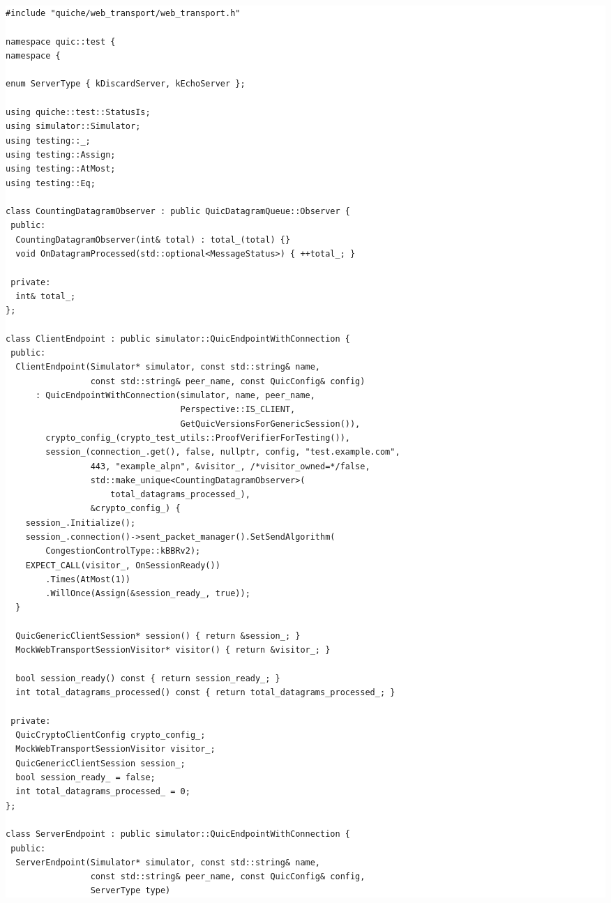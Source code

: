 ```
#include "quiche/web_transport/web_transport.h"

namespace quic::test {
namespace {

enum ServerType { kDiscardServer, kEchoServer };

using quiche::test::StatusIs;
using simulator::Simulator;
using testing::_;
using testing::Assign;
using testing::AtMost;
using testing::Eq;

class CountingDatagramObserver : public QuicDatagramQueue::Observer {
 public:
  CountingDatagramObserver(int& total) : total_(total) {}
  void OnDatagramProcessed(std::optional<MessageStatus>) { ++total_; }

 private:
  int& total_;
};

class ClientEndpoint : public simulator::QuicEndpointWithConnection {
 public:
  ClientEndpoint(Simulator* simulator, const std::string& name,
                 const std::string& peer_name, const QuicConfig& config)
      : QuicEndpointWithConnection(simulator, name, peer_name,
                                   Perspective::IS_CLIENT,
                                   GetQuicVersionsForGenericSession()),
        crypto_config_(crypto_test_utils::ProofVerifierForTesting()),
        session_(connection_.get(), false, nullptr, config, "test.example.com",
                 443, "example_alpn", &visitor_, /*visitor_owned=*/false,
                 std::make_unique<CountingDatagramObserver>(
                     total_datagrams_processed_),
                 &crypto_config_) {
    session_.Initialize();
    session_.connection()->sent_packet_manager().SetSendAlgorithm(
        CongestionControlType::kBBRv2);
    EXPECT_CALL(visitor_, OnSessionReady())
        .Times(AtMost(1))
        .WillOnce(Assign(&session_ready_, true));
  }

  QuicGenericClientSession* session() { return &session_; }
  MockWebTransportSessionVisitor* visitor() { return &visitor_; }

  bool session_ready() const { return session_ready_; }
  int total_datagrams_processed() const { return total_datagrams_processed_; }

 private:
  QuicCryptoClientConfig crypto_config_;
  MockWebTransportSessionVisitor visitor_;
  QuicGenericClientSession session_;
  bool session_ready_ = false;
  int total_datagrams_processed_ = 0;
};

class ServerEndpoint : public simulator::QuicEndpointWithConnection {
 public:
  ServerEndpoint(Simulator* simulator, const std::string& name,
                 const std::string& peer_name, const QuicConfig& config,
                 ServerType type)
```